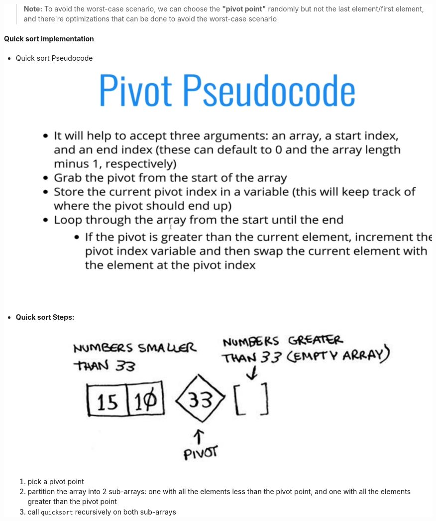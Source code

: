 > **Note:** To avoid the worst-case scenario, we can choose the **"pivot point"** randomly but not the last element/first element, and there're optimizations that can be done to avoid the worst-case scenario

#### Quick sort implementation

- Quick sort Pseudocode
  ![pivot-point](./img/quick-sort-pivot.png)
- **Quick sort Steps:**
  ![quick sort](./img/quick-sort-0.png)
  1. pick a pivot point
  2. partition the array into 2 sub-arrays: one with all the elements less than the pivot point, and one with all the elements greater than the pivot point
  3. call `quicksort` recursively on both sub-arrays
